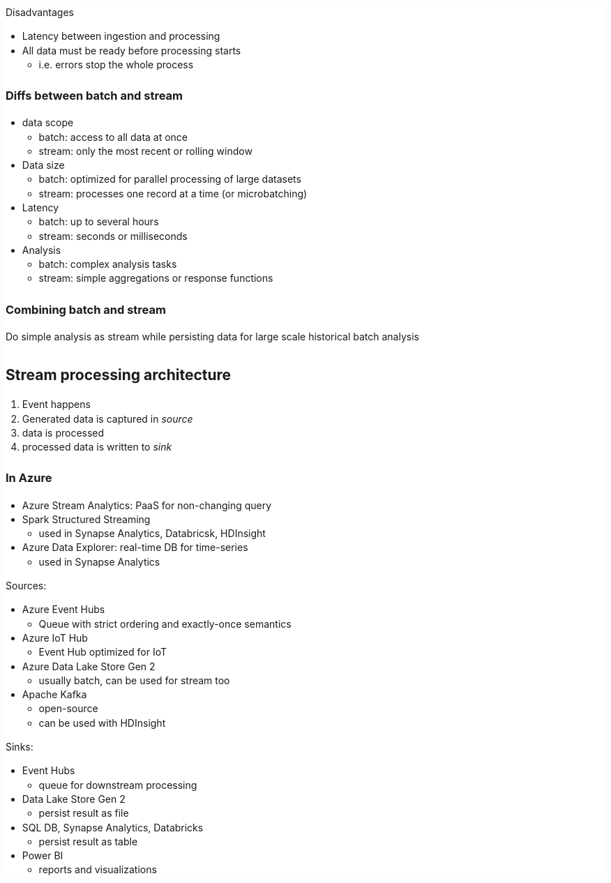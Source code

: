 Disadvantages
- Latency between ingestion and processing
- All data must be ready before processing starts
  - i.e. errors stop the whole process

### Diffs between batch and stream
- data scope
  - batch: access to all data at once
  - stream: only the most recent or rolling window
- Data size
  - batch: optimized for parallel processing of large datasets
  - stream: processes one record at a time (or microbatching)
- Latency
  - batch: up to several hours
  - stream: seconds or milliseconds
- Analysis
  - batch: complex analysis tasks
  - stream: simple aggregations or response functions

### Combining batch and stream
Do simple analysis as stream while persisting data for large scale historical batch analysis

## Stream processing architecture
1. Event happens
1. Generated data is captured in *source*
1. data is processed
1. processed data is written to *sink*

### In Azure
- Azure Stream Analytics: PaaS for non-changing query
- Spark Structured Streaming
  - used in Synapse Analytics, Databricsk, HDInsight
- Azure Data Explorer: real-time DB for time-series
  - used in Synapse Analytics

Sources:
- Azure Event Hubs
  - Queue with strict ordering and exactly-once semantics
- Azure IoT Hub
  - Event Hub optimized for IoT
- Azure Data Lake Store Gen 2
  - usually batch, can be used for stream too
- Apache Kafka
  - open-source
  - can be used with HDInsight

Sinks:
- Event Hubs
  - queue for downstream processing
- Data Lake Store Gen 2
  - persist result as file
- SQL DB, Synapse Analytics, Databricks
  - persist result as table
- Power BI
  - reports and visualizations
